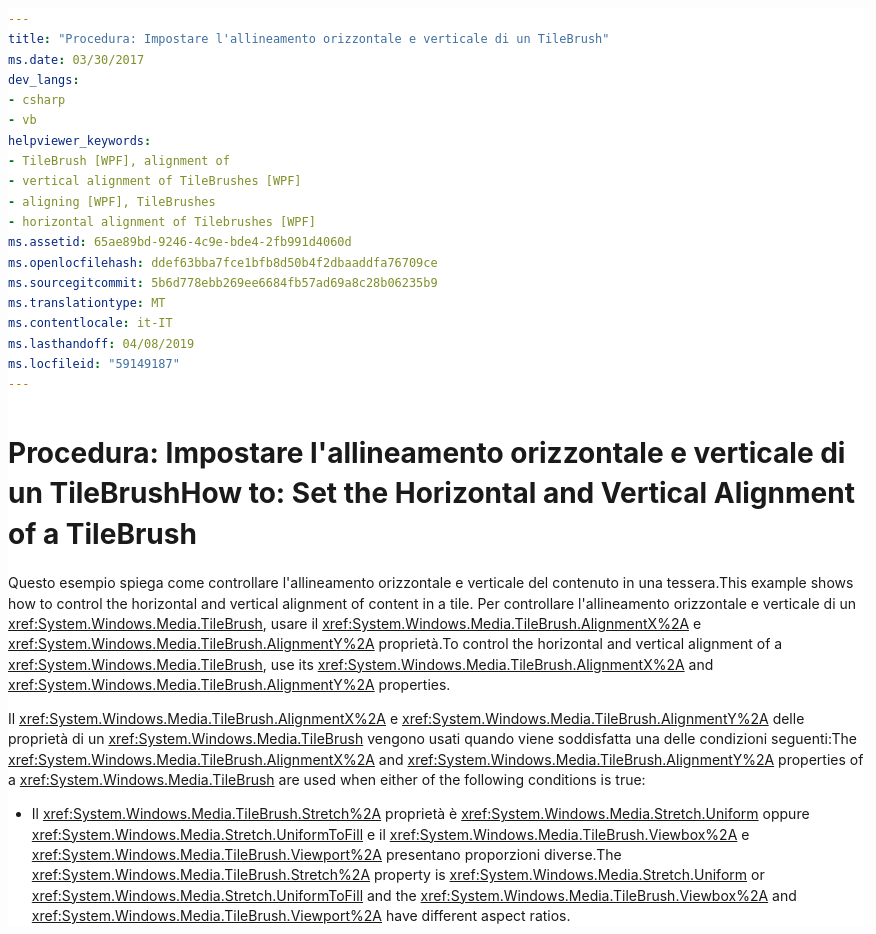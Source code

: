 ```yaml
---
title: "Procedura: Impostare l'allineamento orizzontale e verticale di un TileBrush"
ms.date: 03/30/2017
dev_langs:
- csharp
- vb
helpviewer_keywords:
- TileBrush [WPF], alignment of
- vertical alignment of TileBrushes [WPF]
- aligning [WPF], TileBrushes
- horizontal alignment of Tilebrushes [WPF]
ms.assetid: 65ae89bd-9246-4c9e-bde4-2fb991d4060d
ms.openlocfilehash: ddef63bba7fce1bfb8d50b4f2dbaaddfa76709ce
ms.sourcegitcommit: 5b6d778ebb269ee6684fb57ad69a8c28b06235b9
ms.translationtype: MT
ms.contentlocale: it-IT
ms.lasthandoff: 04/08/2019
ms.locfileid: "59149187"
---
```

# <a name="how-to-set-the-horizontal-and-vertical-alignment-of-a-tilebrush"></a><span data-ttu-id="501d5-102">Procedura: Impostare l'allineamento orizzontale e verticale di un TileBrush</span><span class="sxs-lookup"><span data-stu-id="501d5-102">How to: Set the Horizontal and Vertical Alignment of a TileBrush</span></span>
<span data-ttu-id="501d5-103">Questo esempio spiega come controllare l'allineamento orizzontale e verticale del contenuto in una tessera.</span><span class="sxs-lookup"><span data-stu-id="501d5-103">This example shows how to control the horizontal and vertical alignment of content in a tile.</span></span> <span data-ttu-id="501d5-104">Per controllare l'allineamento orizzontale e verticale di un <xref:System.Windows.Media.TileBrush>, usare il <xref:System.Windows.Media.TileBrush.AlignmentX%2A> e <xref:System.Windows.Media.TileBrush.AlignmentY%2A> proprietà.</span><span class="sxs-lookup"><span data-stu-id="501d5-104">To control the horizontal and vertical alignment of a <xref:System.Windows.Media.TileBrush>, use its <xref:System.Windows.Media.TileBrush.AlignmentX%2A> and <xref:System.Windows.Media.TileBrush.AlignmentY%2A> properties.</span></span>  
  
 <span data-ttu-id="501d5-105">Il <xref:System.Windows.Media.TileBrush.AlignmentX%2A> e <xref:System.Windows.Media.TileBrush.AlignmentY%2A> delle proprietà di un <xref:System.Windows.Media.TileBrush> vengono usati quando viene soddisfatta una delle condizioni seguenti:</span><span class="sxs-lookup"><span data-stu-id="501d5-105">The <xref:System.Windows.Media.TileBrush.AlignmentX%2A> and <xref:System.Windows.Media.TileBrush.AlignmentY%2A> properties of a <xref:System.Windows.Media.TileBrush> are used when either of the following conditions is true:</span></span>  
  
-   <span data-ttu-id="501d5-106">Il <xref:System.Windows.Media.TileBrush.Stretch%2A> proprietà è <xref:System.Windows.Media.Stretch.Uniform> oppure <xref:System.Windows.Media.Stretch.UniformToFill> e il <xref:System.Windows.Media.TileBrush.Viewbox%2A> e <xref:System.Windows.Media.TileBrush.Viewport%2A> presentano proporzioni diverse.</span><span class="sxs-lookup"><span data-stu-id="501d5-106">The <xref:System.Windows.Media.TileBrush.Stretch%2A> property is <xref:System.Windows.Media.Stretch.Uniform> or <xref:System.Windows.Media.Stretch.UniformToFill> and the <xref:System.Windows.Media.TileBrush.Viewbox%2A> and <xref:System.Windows.Media.TileBrush.Viewport%2A> have different aspect ratios.</span></span>  
  